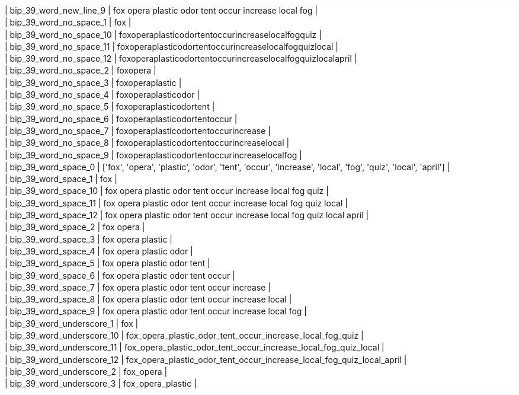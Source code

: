 | bip_39_word_new_line_9 | fox
opera
plastic
odor
tent
occur
increase
local
fog |  
| bip_39_word_no_space_1 | fox |  
| bip_39_word_no_space_10 | foxoperaplasticodortentoccurincreaselocalfogquiz |  
| bip_39_word_no_space_11 | foxoperaplasticodortentoccurincreaselocalfogquizlocal |  
| bip_39_word_no_space_12 | foxoperaplasticodortentoccurincreaselocalfogquizlocalapril |  
| bip_39_word_no_space_2 | foxopera |  
| bip_39_word_no_space_3 | foxoperaplastic |  
| bip_39_word_no_space_4 | foxoperaplasticodor |  
| bip_39_word_no_space_5 | foxoperaplasticodortent |  
| bip_39_word_no_space_6 | foxoperaplasticodortentoccur |  
| bip_39_word_no_space_7 | foxoperaplasticodortentoccurincrease |  
| bip_39_word_no_space_8 | foxoperaplasticodortentoccurincreaselocal |  
| bip_39_word_no_space_9 | foxoperaplasticodortentoccurincreaselocalfog |  
| bip_39_word_space_0 | ['fox', 'opera', 'plastic', 'odor', 'tent', 'occur', 'increase', 'local', 'fog', 'quiz', 'local', 'april'] |  
| bip_39_word_space_1 | fox |  
| bip_39_word_space_10 | fox opera plastic odor tent occur increase local fog quiz |  
| bip_39_word_space_11 | fox opera plastic odor tent occur increase local fog quiz local |  
| bip_39_word_space_12 | fox opera plastic odor tent occur increase local fog quiz local april |  
| bip_39_word_space_2 | fox opera |  
| bip_39_word_space_3 | fox opera plastic |  
| bip_39_word_space_4 | fox opera plastic odor |  
| bip_39_word_space_5 | fox opera plastic odor tent |  
| bip_39_word_space_6 | fox opera plastic odor tent occur |  
| bip_39_word_space_7 | fox opera plastic odor tent occur increase |  
| bip_39_word_space_8 | fox opera plastic odor tent occur increase local |  
| bip_39_word_space_9 | fox opera plastic odor tent occur increase local fog |  
| bip_39_word_underscore_1 | fox |  
| bip_39_word_underscore_10 | fox_opera_plastic_odor_tent_occur_increase_local_fog_quiz |  
| bip_39_word_underscore_11 | fox_opera_plastic_odor_tent_occur_increase_local_fog_quiz_local |  
| bip_39_word_underscore_12 | fox_opera_plastic_odor_tent_occur_increase_local_fog_quiz_local_april |  
| bip_39_word_underscore_2 | fox_opera |  
| bip_39_word_underscore_3 | fox_opera_plastic |  